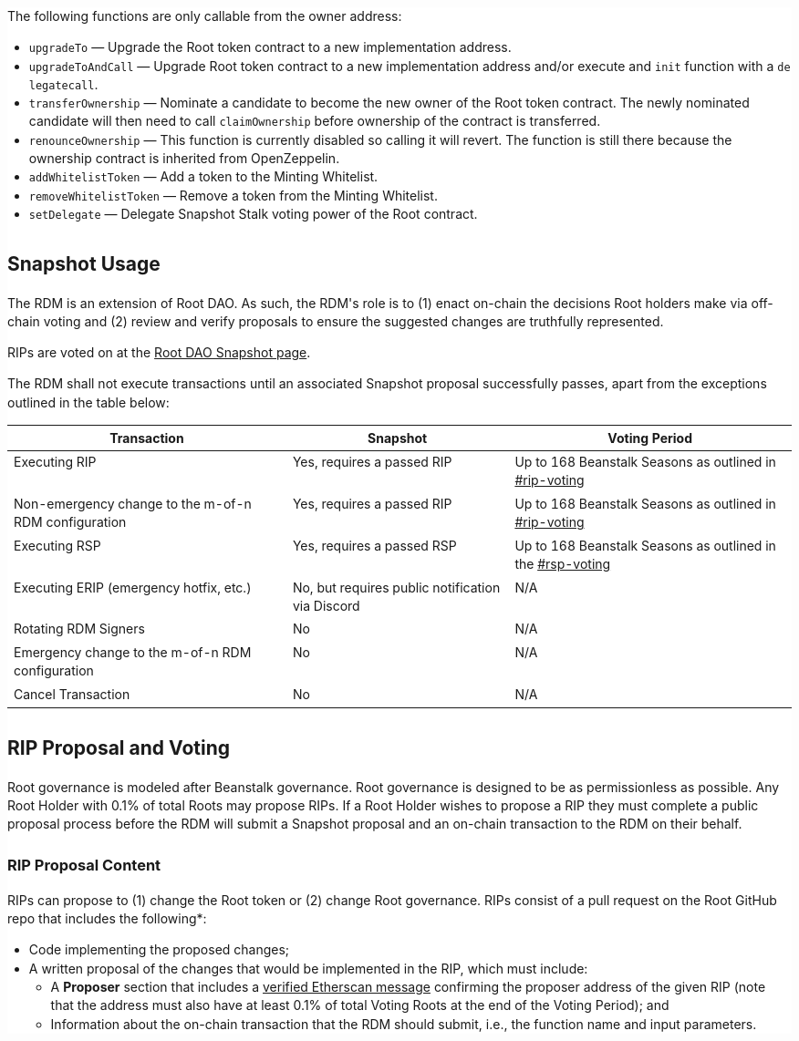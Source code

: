 The following functions are only callable from the owner address:

* `upgradeTo` — Upgrade the Root token contract to a new implementation address.
* `upgradeToAndCall` — Upgrade Root token contract to a new implementation address and/or execute and `init` function with a `delegatecall`.
* `transferOwnership` — Nominate a candidate to become the new owner of the Root token contract. The newly nominated candidate will then need to call `claimOwnership` before ownership of the contract is transferred.
* `renounceOwnership` — This function is currently disabled so calling it will revert. The function is still there because the ownership contract is inherited from OpenZeppelin.
* `addWhitelistToken` — Add a token to the Minting Whitelist.
* `removeWhitelistToken` — Remove a token from the Minting Whitelist.
* `setDelegate` — Delegate Snapshot Stalk voting power of the Root contract.

## **Snapshot Usage**

The RDM is an extension of Root DAO. As such, the RDM's role is to (1) enact on-chain the decisions Root holders make via off-chain voting and (2) review and verify proposals to ensure the suggested changes are truthfully represented.

RIPs are voted on at the [Root DAO Snapshot page](https://snapshot.org/#/rootsmoney.eth).

The RDM shall not execute transactions until an associated Snapshot proposal successfully passes, apart from the exceptions outlined in the table below:

| Transaction                                          | Snapshot                                         | Voting Period                                                                                      |
| ---------------------------------------------------- | ------------------------------------------------ | -------------------------------------------------------------------------------------------------- |
| Executing RIP                                        | Yes, requires a passed RIP                       | Up to 168 Beanstalk Seasons as outlined in [#rip-voting](rdm-process.md#rip-voting "mention")      |
| Non-emergency change to the m-of-n RDM configuration | Yes, requires a passed RIP                       | Up to 168 Beanstalk Seasons as outlined in [#rip-voting](rdm-process.md#rip-voting "mention")      |
| Executing RSP                                        | Yes, requires a passed RSP                       | Up to 168 Beanstalk Seasons as outlined in the [#rsp-voting](rdm-process.md#rsp-voting "mention")  |
| Executing ERIP (emergency hotfix, etc.)              | No, but requires public notification via Discord | N/A                                                                                                |
| Rotating RDM Signers                                 | No                                               | N/A                                                                                                |
| Emergency change to the m-of-n RDM configuration     | No                                               | N/A                                                                                                |
| Cancel Transaction                                   | No                                               | N/A                                                                                                |

## RIP Proposal and Voting

Root governance is modeled after Beanstalk governance. Root governance is designed to be as permissionless as possible. Any Root Holder with 0.1% of total Roots may propose RIPs. If a Root Holder wishes to propose a RIP they must complete a public proposal process before the RDM will submit a Snapshot proposal and an on-chain transaction to the RDM on their behalf.

### RIP Proposal Content

RIPs can propose to (1) change the Root token or (2) change Root governance. RIPs consist of a pull request on the Root GitHub repo that includes the following\*:

* Code implementing the proposed changes;
* A written proposal of the changes that would be implemented in the RIP, which must include:
  * A **Proposer** section that includes a [verified Etherscan message](https://info.etherscan.com/verify-signature-tool/) confirming the proposer address of the given RIP (note that the address must also have at least 0.1% of total Voting Roots at the end of the Voting Period); and
  * Information about the on-chain transaction that the RDM should submit, i.e., the function name and input parameters.
